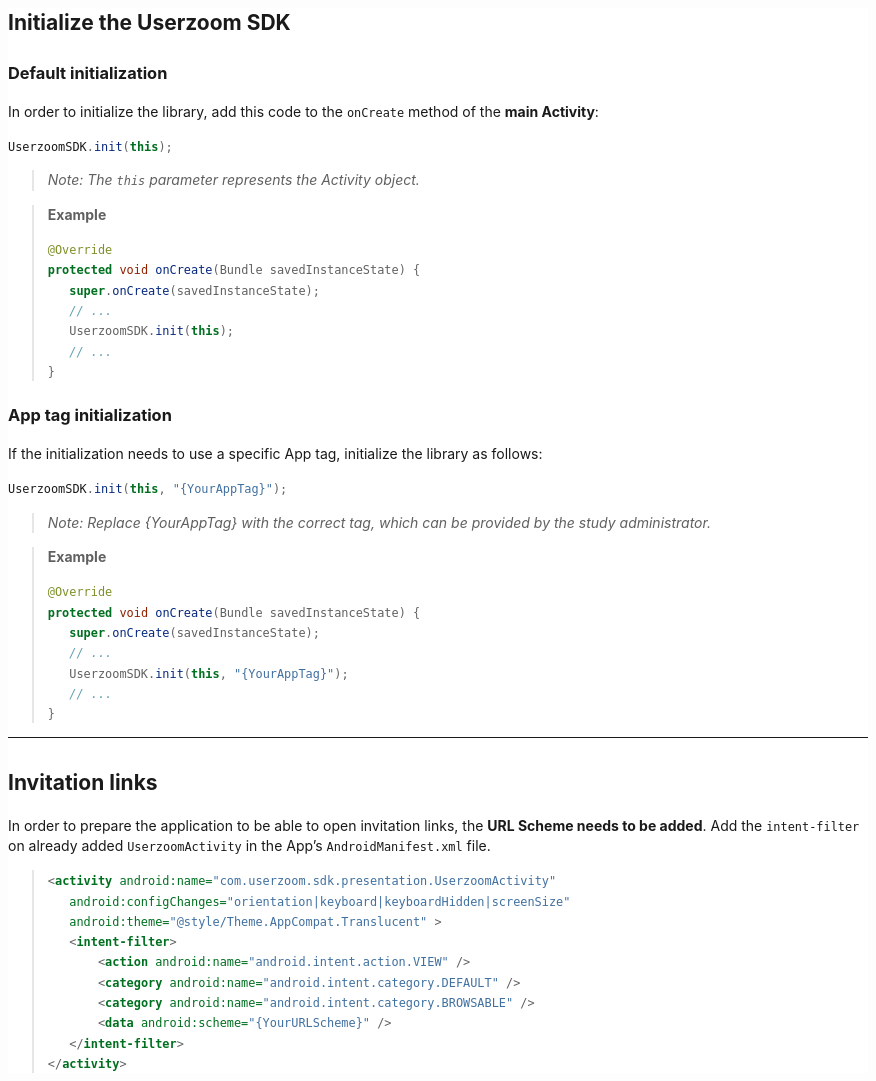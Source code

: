 ## Initialize the Userzoom SDK

### Default initialization

In order to initialize the library, add this code to the `onCreate` method of the **main Activity**:

```Java
UserzoomSDK.init(this);
```
> *Note: The `this` parameter represents the Activity object.*

> **Example**
>```Java
>@Override
>protected void onCreate(Bundle savedInstanceState) {
>    super.onCreate(savedInstanceState);
>    // ...
>    UserzoomSDK.init(this);
>    // ...
>}
>```

### App tag initialization

If the initialization needs to use a specific App tag, initialize the library as follows:

```Java
UserzoomSDK.init(this, "{YourAppTag}");
```
> *Note: Replace {YourAppTag} with the correct tag, which can be provided by the study administrator.*

> **Example**
>```Java
>@Override
>protected void onCreate(Bundle savedInstanceState) {
>    super.onCreate(savedInstanceState);
>    // ...
>    UserzoomSDK.init(this, "{YourAppTag}");
>    // ...
>}
>```

----

## Invitation links

In order to prepare the application to be able to open invitation links, the **URL Scheme needs to be added**. Add the `intent-filter` on already added `UserzoomActivity` in the App’s `AndroidManifest.xml` file.

>```xml
><activity android:name="com.userzoom.sdk.presentation.UserzoomActivity"
>    android:configChanges="orientation|keyboard|keyboardHidden|screenSize"
>    android:theme="@style/Theme.AppCompat.Translucent" >
>    <intent-filter>
>        <action android:name="android.intent.action.VIEW" />
>        <category android:name="android.intent.category.DEFAULT" />
>        <category android:name="android.intent.category.BROWSABLE" />
>        <data android:scheme="{YourURLScheme}" />
>    </intent-filter>
></activity>
>```
